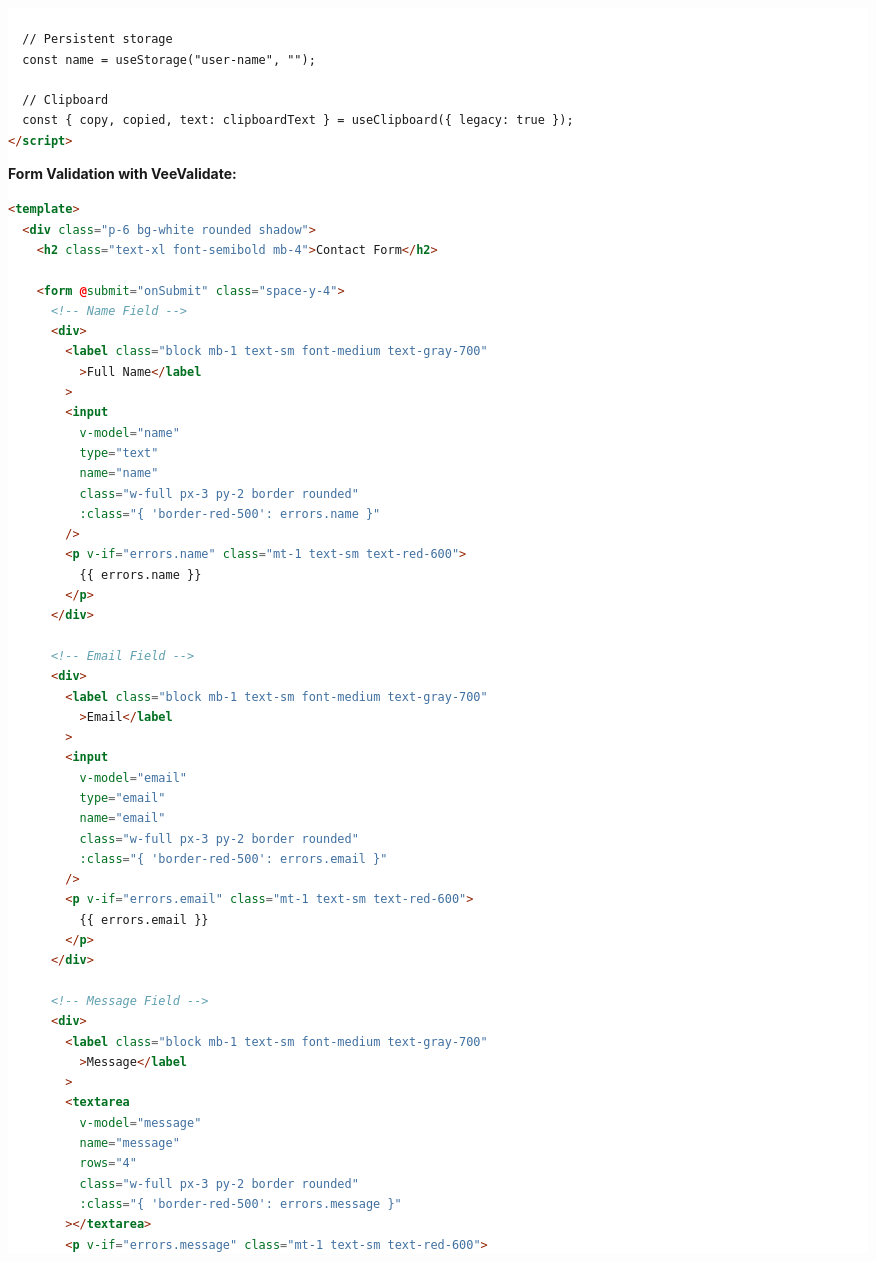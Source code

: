 ```html

  // Persistent storage
  const name = useStorage("user-name", "");

  // Clipboard
  const { copy, copied, text: clipboardText } = useClipboard({ legacy: true });
</script>
```

**Form Validation with VeeValidate:**

```html
<template>
  <div class="p-6 bg-white rounded shadow">
    <h2 class="text-xl font-semibold mb-4">Contact Form</h2>

    <form @submit="onSubmit" class="space-y-4">
      <!-- Name Field -->
      <div>
        <label class="block mb-1 text-sm font-medium text-gray-700"
          >Full Name</label
        >
        <input
          v-model="name"
          type="text"
          name="name"
          class="w-full px-3 py-2 border rounded"
          :class="{ 'border-red-500': errors.name }"
        />
        <p v-if="errors.name" class="mt-1 text-sm text-red-600">
          {{ errors.name }}
        </p>
      </div>

      <!-- Email Field -->
      <div>
        <label class="block mb-1 text-sm font-medium text-gray-700"
          >Email</label
        >
        <input
          v-model="email"
          type="email"
          name="email"
          class="w-full px-3 py-2 border rounded"
          :class="{ 'border-red-500': errors.email }"
        />
        <p v-if="errors.email" class="mt-1 text-sm text-red-600">
          {{ errors.email }}
        </p>
      </div>

      <!-- Message Field -->
      <div>
        <label class="block mb-1 text-sm font-medium text-gray-700"
          >Message</label
        >
        <textarea
          v-model="message"
          name="message"
          rows="4"
          class="w-full px-3 py-2 border rounded"
          :class="{ 'border-red-500': errors.message }"
        ></textarea>
        <p v-if="errors.message" class="mt-1 text-sm text-red-600">
```